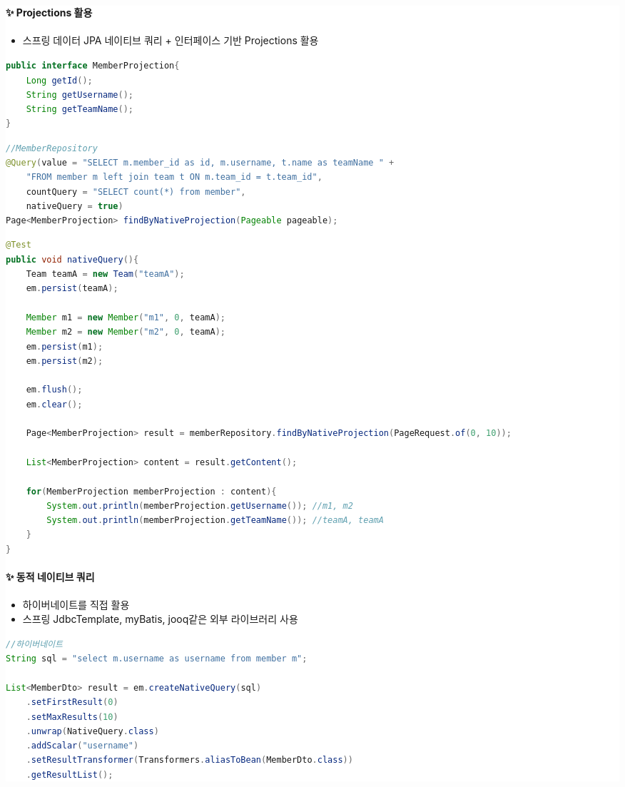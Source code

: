 ```java
```

#### ✨ Projections 활용
- 스프링 데이터 JPA 네이티브 쿼리 + 인터페이스 기반 Projections 활용

```java
public interface MemberProjection{
    Long getId();
    String getUsername();
    String getTeamName();
}
```
```java
//MemberRepository
@Query(value = "SELECT m.member_id as id, m.username, t.name as teamName " +
    "FROM member m left join team t ON m.team_id = t.team_id", 
    countQuery = "SELECT count(*) from member", 
    nativeQuery = true)
Page<MemberProjection> findByNativeProjection(Pageable pageable);
```

```java
@Test
public void nativeQuery(){
    Team teamA = new Team("teamA");
    em.persist(teamA);

    Member m1 = new Member("m1", 0, teamA);
    Member m2 = new Member("m2", 0, teamA);
    em.persist(m1);
    em.persist(m2);

    em.flush();
    em.clear();

    Page<MemberProjection> result = memberRepository.findByNativeProjection(PageRequest.of(0, 10));

    List<MemberProjection> content = result.getContent();

    for(MemberProjection memberProjection : content){
        System.out.println(memberProjection.getUsername()); //m1, m2
        System.out.println(memberProjection.getTeamName()); //teamA, teamA
    }
}
```


#### ✨ 동적 네이티브 쿼리

- 하이버네이트를 직접 활용
- 스프링 JdbcTemplate, myBatis, jooq같은 외부 라이브러리 사용

```java
//하이버네이트
String sql = "select m.username as username from member m";

List<MemberDto> result = em.createNativeQuery(sql)
    .setFirstResult(0)
    .setMaxResults(10)
    .unwrap(NativeQuery.class)
    .addScalar("username")
    .setResultTransformer(Transformers.aliasToBean(MemberDto.class))
    .getResultList();
```